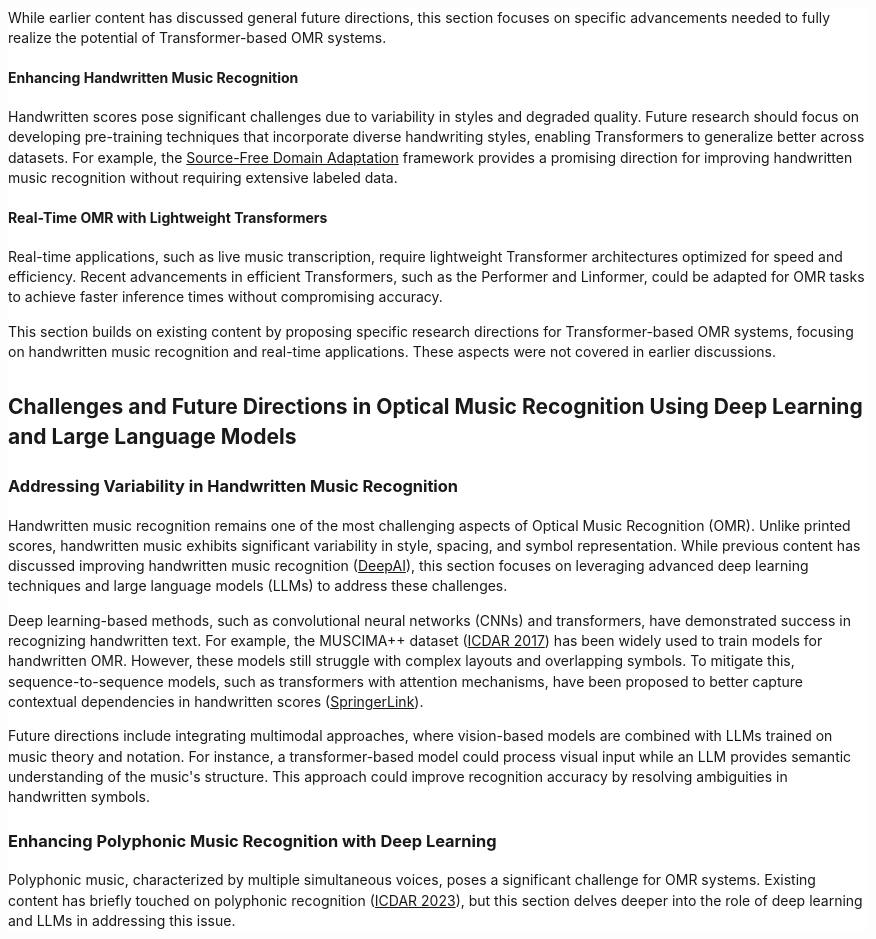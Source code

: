 While earlier content has discussed general future directions, this section focuses on specific advancements needed to fully realize the potential of Transformer-based OMR systems.

#### Enhancing Handwritten Music Recognition
Handwritten scores pose significant challenges due to variability in styles and degraded quality. Future research should focus on developing pre-training techniques that incorporate diverse handwriting styles, enabling Transformers to generalize better across datasets. For example, the [Source-Free Domain Adaptation](https://dl.acm.org/doi/10.1007/978-3-031-70552-6_1) framework provides a promising direction for improving handwritten music recognition without requiring extensive labeled data.

#### Real-Time OMR with Lightweight Transformers
Real-time applications, such as live music transcription, require lightweight Transformer architectures optimized for speed and efficiency. Recent advancements in efficient Transformers, such as the Performer and Linformer, could be adapted for OMR tasks to achieve faster inference times without compromising accuracy.

This section builds on existing content by proposing specific research directions for Transformer-based OMR systems, focusing on handwritten music recognition and real-time applications. These aspects were not covered in earlier discussions.


## Challenges and Future Directions in Optical Music Recognition Using Deep Learning and Large Language Models

### Addressing Variability in Handwritten Music Recognition

Handwritten music recognition remains one of the most challenging aspects of Optical Music Recognition (OMR). Unlike printed scores, handwritten music exhibits significant variability in style, spacing, and symbol representation. While previous content has discussed improving handwritten music recognition ([DeepAI](https://deepai.org/publication/optical-music-recognition-state-of-the-art-and-major-challenges)), this section focuses on leveraging advanced deep learning techniques and large language models (LLMs) to address these challenges.

Deep learning-based methods, such as convolutional neural networks (CNNs) and transformers, have demonstrated success in recognizing handwritten text. For example, the MUSCIMA++ dataset ([ICDAR 2017](https://ieeexplore.ieee.org/document/8270049)) has been widely used to train models for handwritten OMR. However, these models still struggle with complex layouts and overlapping symbols. To mitigate this, sequence-to-sequence models, such as transformers with attention mechanisms, have been proposed to better capture contextual dependencies in handwritten scores ([SpringerLink](https://link.springer.com/chapter/10.1007/978-3-031-41498-5_7)).

Future directions include integrating multimodal approaches, where vision-based models are combined with LLMs trained on music theory and notation. For instance, a transformer-based model could process visual input while an LLM provides semantic understanding of the music's structure. This approach could improve recognition accuracy by resolving ambiguities in handwritten symbols.

### Enhancing Polyphonic Music Recognition with Deep Learning

Polyphonic music, characterized by multiple simultaneous voices, poses a significant challenge for OMR systems. Existing content has briefly touched on polyphonic recognition ([ICDAR 2023](https://dl.acm.org/doi/10.1007/978-3-031-41498-5_7)), but this section delves deeper into the role of deep learning and LLMs in addressing this issue.
